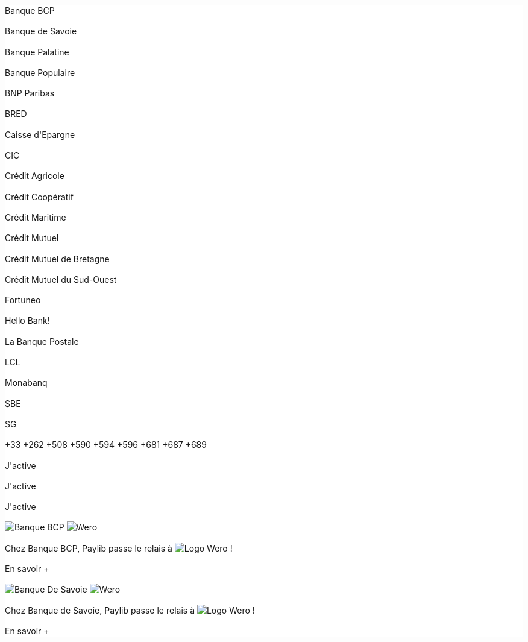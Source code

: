 Banque BCP

Banque de Savoie

Banque Palatine

Banque Populaire

BNP Paribas

BRED

Caisse d'Epargne

CIC

Crédit Agricole

Crédit Coopératif

Crédit Maritime

Crédit Mutuel

Crédit Mutuel de Bretagne

Crédit Mutuel du Sud-Ouest

Fortuneo

Hello Bank!

La Banque Postale

LCL

Monabanq

SBE

SG

+33 +262 +508 +590 +594 +596 +681 +687 +689 

J'active

J'active

J'active

![Banque BCP](https://www.paylib.fr/wp-content/uploads/2020/03/logo-app-paylib-3.png) ![Wero](/wp-content/themes/paylib/dist/images/etapes/wero-small.svg)

Chez Banque BCP, Paylib passe le relais à ![Logo Wero](/wp-content/themes/paylib/dist/images/logo-wero-small.svg) !

[En savoir +](https://www.paylib.fr/activer-paylib/#more-infos)

![Banque De Savoie](https://www.paylib.fr/wp-content/uploads/2019/09/banque-de-savoie-logo.png) ![Wero](/wp-content/themes/paylib/dist/images/etapes/wero-small.svg)

Chez Banque de Savoie, Paylib passe le relais à ![Logo Wero](/wp-content/themes/paylib/dist/images/logo-wero-small.svg) !

[En savoir +](https://www.paylib.fr/activer-paylib/#more-infos)
